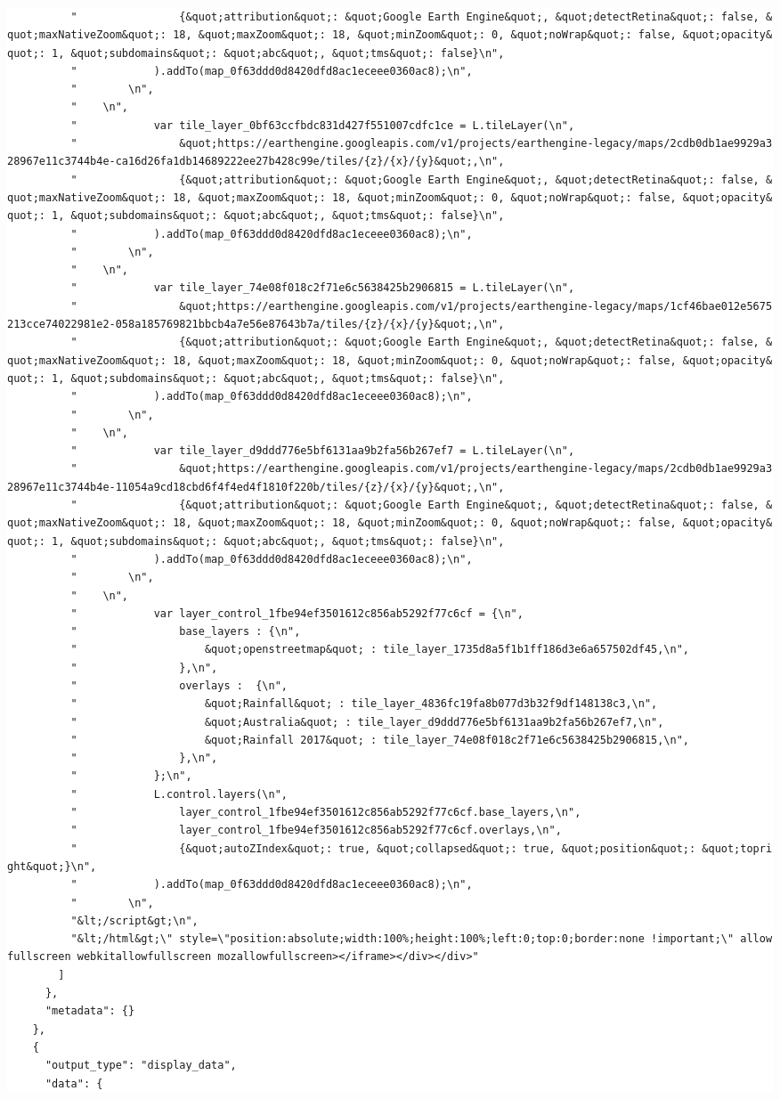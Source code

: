               "                {&quot;attribution&quot;: &quot;Google Earth Engine&quot;, &quot;detectRetina&quot;: false, &quot;maxNativeZoom&quot;: 18, &quot;maxZoom&quot;: 18, &quot;minZoom&quot;: 0, &quot;noWrap&quot;: false, &quot;opacity&quot;: 1, &quot;subdomains&quot;: &quot;abc&quot;, &quot;tms&quot;: false}\n",
              "            ).addTo(map_0f63ddd0d8420dfd8ac1eceee0360ac8);\n",
              "        \n",
              "    \n",
              "            var tile_layer_0bf63ccfbdc831d427f551007cdfc1ce = L.tileLayer(\n",
              "                &quot;https://earthengine.googleapis.com/v1/projects/earthengine-legacy/maps/2cdb0db1ae9929a328967e11c3744b4e-ca16d26fa1db14689222ee27b428c99e/tiles/{z}/{x}/{y}&quot;,\n",
              "                {&quot;attribution&quot;: &quot;Google Earth Engine&quot;, &quot;detectRetina&quot;: false, &quot;maxNativeZoom&quot;: 18, &quot;maxZoom&quot;: 18, &quot;minZoom&quot;: 0, &quot;noWrap&quot;: false, &quot;opacity&quot;: 1, &quot;subdomains&quot;: &quot;abc&quot;, &quot;tms&quot;: false}\n",
              "            ).addTo(map_0f63ddd0d8420dfd8ac1eceee0360ac8);\n",
              "        \n",
              "    \n",
              "            var tile_layer_74e08f018c2f71e6c5638425b2906815 = L.tileLayer(\n",
              "                &quot;https://earthengine.googleapis.com/v1/projects/earthengine-legacy/maps/1cf46bae012e5675213cce74022981e2-058a185769821bbcb4a7e56e87643b7a/tiles/{z}/{x}/{y}&quot;,\n",
              "                {&quot;attribution&quot;: &quot;Google Earth Engine&quot;, &quot;detectRetina&quot;: false, &quot;maxNativeZoom&quot;: 18, &quot;maxZoom&quot;: 18, &quot;minZoom&quot;: 0, &quot;noWrap&quot;: false, &quot;opacity&quot;: 1, &quot;subdomains&quot;: &quot;abc&quot;, &quot;tms&quot;: false}\n",
              "            ).addTo(map_0f63ddd0d8420dfd8ac1eceee0360ac8);\n",
              "        \n",
              "    \n",
              "            var tile_layer_d9ddd776e5bf6131aa9b2fa56b267ef7 = L.tileLayer(\n",
              "                &quot;https://earthengine.googleapis.com/v1/projects/earthengine-legacy/maps/2cdb0db1ae9929a328967e11c3744b4e-11054a9cd18cbd6f4f4ed4f1810f220b/tiles/{z}/{x}/{y}&quot;,\n",
              "                {&quot;attribution&quot;: &quot;Google Earth Engine&quot;, &quot;detectRetina&quot;: false, &quot;maxNativeZoom&quot;: 18, &quot;maxZoom&quot;: 18, &quot;minZoom&quot;: 0, &quot;noWrap&quot;: false, &quot;opacity&quot;: 1, &quot;subdomains&quot;: &quot;abc&quot;, &quot;tms&quot;: false}\n",
              "            ).addTo(map_0f63ddd0d8420dfd8ac1eceee0360ac8);\n",
              "        \n",
              "    \n",
              "            var layer_control_1fbe94ef3501612c856ab5292f77c6cf = {\n",
              "                base_layers : {\n",
              "                    &quot;openstreetmap&quot; : tile_layer_1735d8a5f1b1ff186d3e6a657502df45,\n",
              "                },\n",
              "                overlays :  {\n",
              "                    &quot;Rainfall&quot; : tile_layer_4836fc19fa8b077d3b32f9df148138c3,\n",
              "                    &quot;Australia&quot; : tile_layer_d9ddd776e5bf6131aa9b2fa56b267ef7,\n",
              "                    &quot;Rainfall 2017&quot; : tile_layer_74e08f018c2f71e6c5638425b2906815,\n",
              "                },\n",
              "            };\n",
              "            L.control.layers(\n",
              "                layer_control_1fbe94ef3501612c856ab5292f77c6cf.base_layers,\n",
              "                layer_control_1fbe94ef3501612c856ab5292f77c6cf.overlays,\n",
              "                {&quot;autoZIndex&quot;: true, &quot;collapsed&quot;: true, &quot;position&quot;: &quot;topright&quot;}\n",
              "            ).addTo(map_0f63ddd0d8420dfd8ac1eceee0360ac8);\n",
              "        \n",
              "&lt;/script&gt;\n",
              "&lt;/html&gt;\" style=\"position:absolute;width:100%;height:100%;left:0;top:0;border:none !important;\" allowfullscreen webkitallowfullscreen mozallowfullscreen></iframe></div></div>"
            ]
          },
          "metadata": {}
        },
        {
          "output_type": "display_data",
          "data": {